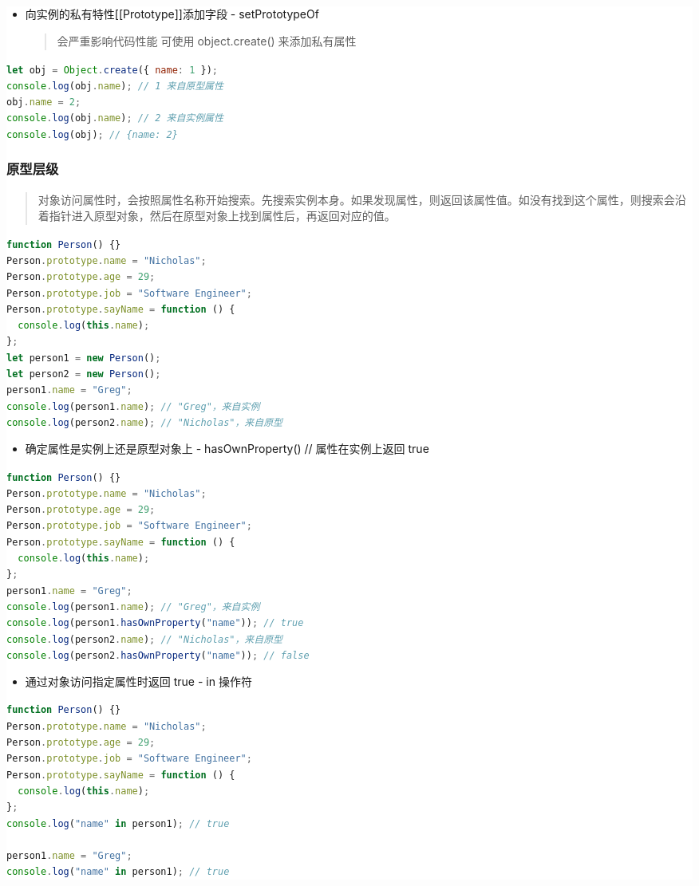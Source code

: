 - 向实例的私有特性[[Prototype]]添加字段 - setPrototypeOf
  > 会严重影响代码性能
  > 可使用 object.create() 来添加私有属性

```javascript
let obj = Object.create({ name: 1 });
console.log(obj.name); // 1 来自原型属性
obj.name = 2;
console.log(obj.name); // 2 来自实例属性
console.log(obj); // {name: 2}
```

### 原型层级

> 对象访问属性时，会按照属性名称开始搜索。先搜索实例本身。如果发现属性，则返回该属性值。如没有找到这个属性，则搜索会沿着指针进入原型对象，然后在原型对象上找到属性后，再返回对应的值。

```javascript
function Person() {}
Person.prototype.name = "Nicholas";
Person.prototype.age = 29;
Person.prototype.job = "Software Engineer";
Person.prototype.sayName = function () {
  console.log(this.name);
};
let person1 = new Person();
let person2 = new Person();
person1.name = "Greg";
console.log(person1.name); // "Greg"，来自实例
console.log(person2.name); // "Nicholas"，来自原型
```

- 确定属性是实例上还是原型对象上 - hasOwnProperty() // 属性在实例上返回 true

```javascript
function Person() {}
Person.prototype.name = "Nicholas";
Person.prototype.age = 29;
Person.prototype.job = "Software Engineer";
Person.prototype.sayName = function () {
  console.log(this.name);
};
person1.name = "Greg";
console.log(person1.name); // "Greg"，来自实例
console.log(person1.hasOwnProperty("name")); // true
console.log(person2.name); // "Nicholas"，来自原型
console.log(person2.hasOwnProperty("name")); // false
```

- 通过对象访问指定属性时返回 true - in 操作符

```javascript
function Person() {}
Person.prototype.name = "Nicholas";
Person.prototype.age = 29;
Person.prototype.job = "Software Engineer";
Person.prototype.sayName = function () {
  console.log(this.name);
};
console.log("name" in person1); // true

person1.name = "Greg";
console.log("name" in person1); // true
```
